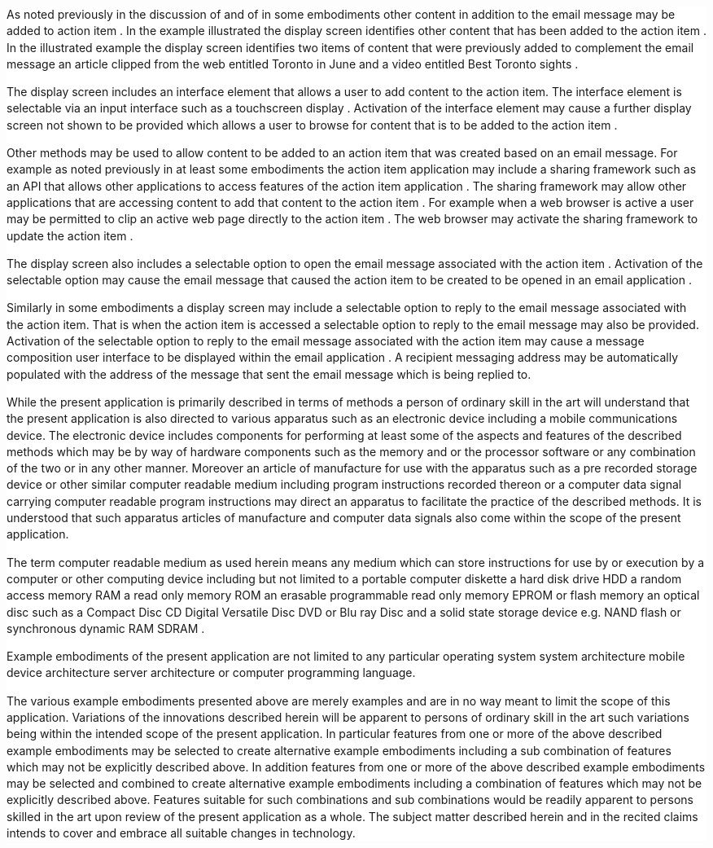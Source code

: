 As noted previously in the discussion of and of in some embodiments other content in addition to the email message may be added to action item . In the example illustrated the display screen identifies other content that has been added to the action item . In the illustrated example the display screen identifies two items of content that were previously added to complement the email message an article clipped from the web entitled Toronto in June and a video entitled Best Toronto sights .

The display screen includes an interface element that allows a user to add content to the action item. The interface element is selectable via an input interface such as a touchscreen display . Activation of the interface element may cause a further display screen not shown to be provided which allows a user to browse for content that is to be added to the action item .

Other methods may be used to allow content to be added to an action item that was created based on an email message. For example as noted previously in at least some embodiments the action item application may include a sharing framework such as an API that allows other applications to access features of the action item application . The sharing framework may allow other applications that are accessing content to add that content to the action item . For example when a web browser is active a user may be permitted to clip an active web page directly to the action item . The web browser may activate the sharing framework to update the action item .

The display screen also includes a selectable option to open the email message associated with the action item . Activation of the selectable option may cause the email message that caused the action item to be created to be opened in an email application .

Similarly in some embodiments a display screen may include a selectable option to reply to the email message associated with the action item. That is when the action item is accessed a selectable option to reply to the email message may also be provided. Activation of the selectable option to reply to the email message associated with the action item may cause a message composition user interface to be displayed within the email application . A recipient messaging address may be automatically populated with the address of the message that sent the email message which is being replied to.

While the present application is primarily described in terms of methods a person of ordinary skill in the art will understand that the present application is also directed to various apparatus such as an electronic device including a mobile communications device. The electronic device includes components for performing at least some of the aspects and features of the described methods which may be by way of hardware components such as the memory and or the processor software or any combination of the two or in any other manner. Moreover an article of manufacture for use with the apparatus such as a pre recorded storage device or other similar computer readable medium including program instructions recorded thereon or a computer data signal carrying computer readable program instructions may direct an apparatus to facilitate the practice of the described methods. It is understood that such apparatus articles of manufacture and computer data signals also come within the scope of the present application.

The term computer readable medium as used herein means any medium which can store instructions for use by or execution by a computer or other computing device including but not limited to a portable computer diskette a hard disk drive HDD a random access memory RAM a read only memory ROM an erasable programmable read only memory EPROM or flash memory an optical disc such as a Compact Disc CD Digital Versatile Disc DVD or Blu ray Disc and a solid state storage device e.g. NAND flash or synchronous dynamic RAM SDRAM .

Example embodiments of the present application are not limited to any particular operating system system architecture mobile device architecture server architecture or computer programming language.

The various example embodiments presented above are merely examples and are in no way meant to limit the scope of this application. Variations of the innovations described herein will be apparent to persons of ordinary skill in the art such variations being within the intended scope of the present application. In particular features from one or more of the above described example embodiments may be selected to create alternative example embodiments including a sub combination of features which may not be explicitly described above. In addition features from one or more of the above described example embodiments may be selected and combined to create alternative example embodiments including a combination of features which may not be explicitly described above. Features suitable for such combinations and sub combinations would be readily apparent to persons skilled in the art upon review of the present application as a whole. The subject matter described herein and in the recited claims intends to cover and embrace all suitable changes in technology.

